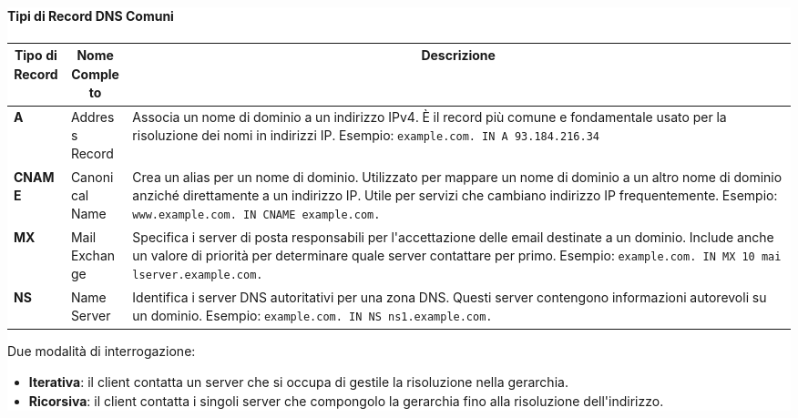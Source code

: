 #### Tipi di Record DNS Comuni

| Tipo di Record | Nome Completo  | Descrizione                                                                                                                                                                                                                                                      |
| -------------- | -------------- | ---------------------------------------------------------------------------------------------------------------------------------------------------------------------------------------------------------------------------------------------------------------- |
| **A**          | Address Record | Associa un nome di dominio a un indirizzo IPv4. È il record più comune e fondamentale usato per la risoluzione dei nomi in indirizzi IP. Esempio: `example.com. IN A 93.184.216.34`                                                                              |
| **CNAME**      | Canonical Name | Crea un alias per un nome di dominio. Utilizzato per mappare un nome di dominio a un altro nome di dominio anziché direttamente a un indirizzo IP. Utile per servizi che cambiano indirizzo IP frequentemente. Esempio: `www.example.com. IN CNAME example.com.` |
| **MX**         | Mail Exchange  | Specifica i server di posta responsabili per l'accettazione delle email destinate a un dominio. Include anche un valore di priorità per determinare quale server contattare per primo. Esempio: `example.com. IN MX 10 mailserver.example.com.`                  |
| **NS**         | Name Server    | Identifica i server DNS autoritativi per una zona DNS. Questi server contengono informazioni autorevoli su un dominio. Esempio: `example.com. IN NS ns1.example.com.`                                                                                            |

Due modalità di interrogazione:
- **Iterativa**: il client contatta un server che si occupa di gestile la risoluzione nella gerarchia.
- **Ricorsiva**: il client contatta i singoli server che compongolo la gerarchia fino alla risoluzione dell'indirizzo.